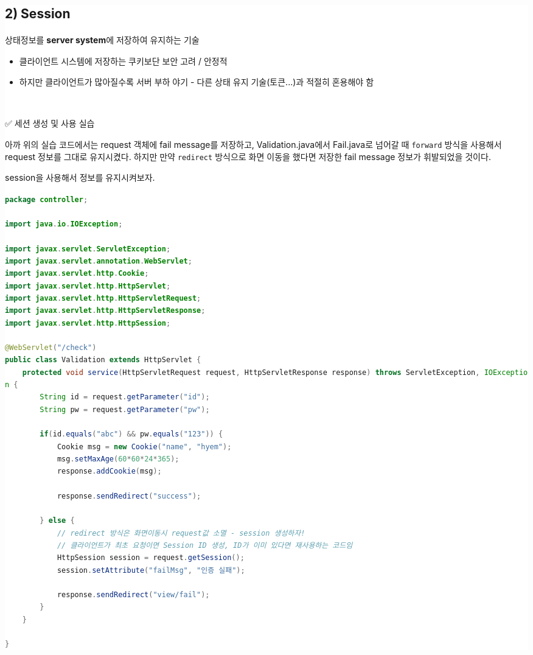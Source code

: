 




## 2) Session

상태정보를 **server system**에 저장하여 유지하는 기술

- 클라이언트 시스템에 저장하는 쿠키보단 보안 고려 / 안정적

- 하지만 클라이언트가 많아질수록 서버 부하 야기 - 다른 상태 유지 기술(토큰...)과 적절히 혼용해야 함

  ​	 

✅ 세션 생성 및 사용 실습

아까 위의 실습 코드에서는 request 객체에 fail message를 저장하고, Validation.java에서 Fail.java로 넘어갈 때 `forward` 방식을 사용해서 request 정보를 그대로 유지시켰다. 하지만 만약 `redirect` 방식으로 화면 이동을 했다면 저장한 fail message 정보가 휘발되었을 것이다.

session을 사용해서 정보를 유지시켜보자.

```java
package controller;

import java.io.IOException;

import javax.servlet.ServletException;
import javax.servlet.annotation.WebServlet;
import javax.servlet.http.Cookie;
import javax.servlet.http.HttpServlet;
import javax.servlet.http.HttpServletRequest;
import javax.servlet.http.HttpServletResponse;
import javax.servlet.http.HttpSession;

@WebServlet("/check")
public class Validation extends HttpServlet {
    protected void service(HttpServletRequest request, HttpServletResponse response) throws ServletException, IOException {
        String id = request.getParameter("id");
        String pw = request.getParameter("pw");
        
        if(id.equals("abc") && pw.equals("123")) {
            Cookie msg = new Cookie("name", "hyem");
            msg.setMaxAge(60*60*24*365);
            response.addCookie(msg);
            
            response.sendRedirect("success");
        
        } else {
            // redirect 방식은 화면이동시 request값 소멸 - session 생성하자!
            // 클라이언트가 최초 요청이면 Session ID 생성, ID가 이미 있다면 재사용하는 코드임
            HttpSession session = request.getSession();
            session.setAttribute("failMsg", "인증 실패");
            
            response.sendRedirect("view/fail");
        }
    }

}
```
